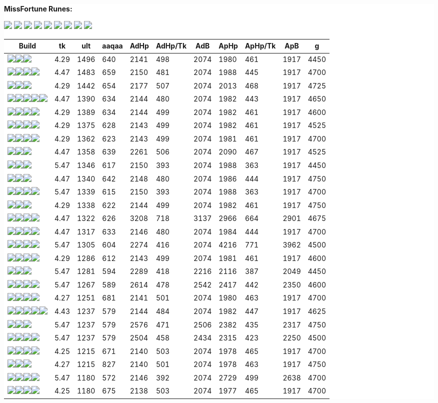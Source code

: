 

**MissFortune Runes:**


![](/Styles/Sorcery/ArcaneComet/ArcaneComet.png)
![](/Styles/Sorcery/ManaflowBand/ManaflowBand.png)
![](/Styles/Sorcery/AbsoluteFocus/AbsoluteFocus.png)
![](/Styles/Sorcery/GatheringStorm/GatheringStorm.png)
![](/Styles/Precision/LegendAlacrity/LegendAlacrity.png)
![](/Styles/Precision/CutDown/CutDown.png)
![](/StatMods/StatModsAdaptiveForceIcon.png)
![](/StatMods/StatModsAdaptiveForceIcon.png)
![](/StatMods/StatModsArmorIcon.png)





 Build |tk|ult|aaqaa|AdHp|AdHp/Tk|AdB|ApHp|ApHp/Tk|ApB|g
-|-|-|-|-|-|-|-|-|-|-
![](/item/6691.png)![](/item/1053.png)![](/item/1055.png)|4.29|1496|640|2141|498|2074|1980|461|1917|4450
![](/item/6676.png)![](/item/1053.png)![](/item/1055.png)![](/item/1036.png)|4.47|1483|659|2150|481|2074|1988|445|1917|4700
![](/item/3074.png)![](/item/1055.png)![](/item/1037.png)|4.29|1442|654|2177|507|2074|2013|468|1917|4725
![](/item/6695.png)![](/item/1053.png)![](/item/1055.png)![](/item/1036.png)![](/item/1036.png)|4.47|1390|634|2144|480|2074|1982|443|1917|4650
![](/item/3004.png)![](/item/1053.png)![](/item/1055.png)![](/item/1036.png)|4.29|1389|634|2144|499|2074|1982|461|1917|4600
![](/item/3179.png)![](/item/1053.png)![](/item/1055.png)![](/item/1037.png)|4.29|1375|628|2143|499|2074|1982|461|1917|4525
![](/item/6696.png)![](/item/1053.png)![](/item/1055.png)![](/item/1036.png)|4.29|1362|623|2143|499|2074|1981|461|1917|4700
![](/item/3072.png)![](/item/1055.png)![](/item/1037.png)|4.47|1358|639|2261|506|2074|2090|467|1917|4525
![](/item/3142.png)![](/item/1053.png)![](/item/1055.png)|5.47|1346|617|2150|393|2074|1988|363|1917|4450
![](/item/3031.png)![](/item/1053.png)![](/item/1055.png)|4.47|1340|642|2148|480|2074|1986|444|1917|4750
![](/item/6693.png)![](/item/1053.png)![](/item/1055.png)![](/item/1036.png)|5.47|1339|615|2150|393|2074|1988|363|1917|4700
![](/item/6675.png)![](/item/1053.png)![](/item/1055.png)|4.29|1338|622|2144|499|2074|1982|461|1917|4750
![](/item/6673.png)![](/item/1055.png)![](/item/1037.png)![](/item/1036.png)|4.47|1322|626|3208|718|3137|2966|664|2901|4675
![](/item/3033.png)![](/item/1053.png)![](/item/1055.png)![](/item/1036.png)|4.47|1317|633|2146|480|2074|1984|444|1917|4700
![](/item/3156.png)![](/item/1053.png)![](/item/1055.png)![](/item/1036.png)|5.47|1305|604|2274|416|2074|4216|771|3962|4500
![](/item/3508.png)![](/item/1053.png)![](/item/1055.png)![](/item/1036.png)|4.29|1286|612|2143|499|2074|1981|461|1917|4600
![](/item/6692.png)![](/item/1053.png)![](/item/1055.png)|5.47|1281|594|2289|418|2216|2116|387|2049|4450
![](/item/3814.png)![](/item/1053.png)![](/item/1055.png)![](/item/1036.png)|5.47|1267|589|2614|478|2542|2417|442|2350|4600
![](/item/3095.png)![](/item/1053.png)![](/item/1055.png)![](/item/1036.png)|4.27|1251|681|2141|501|2074|1980|463|1917|4700
![](/item/3006.png)![](/item/1053.png)![](/item/1055.png)![](/item/1038.png)![](/item/1037.png)|4.43|1237|579|2144|484|2074|1982|447|1917|4625
![](/item/3161.png)![](/item/1053.png)![](/item/1055.png)|5.47|1237|579|2576|471|2506|2382|435|2317|4750
![](/item/6609.png)![](/item/1053.png)![](/item/1055.png)![](/item/1036.png)|5.47|1237|579|2504|458|2434|2315|423|2250|4500
![](/item/3087.png)![](/item/1053.png)![](/item/1055.png)![](/item/1036.png)|4.25|1215|671|2140|503|2074|1978|465|1917|4700
![](/item/6671.png)![](/item/1053.png)![](/item/1055.png)|4.27|1215|827|2140|501|2074|1978|463|1917|4750
![](/item/3139.png)![](/item/1053.png)![](/item/1055.png)![](/item/1036.png)|5.47|1180|572|2146|392|2074|2729|499|2638|4700
![](/item/6672.png)![](/item/1053.png)![](/item/1055.png)![](/item/1036.png)|4.25|1180|675|2138|503|2074|1977|465|1917|4700